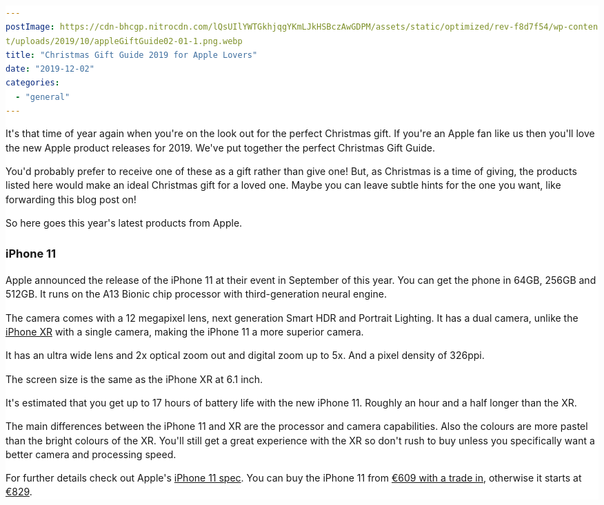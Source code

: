 ```yaml
---
postImage: https://cdn-bhcgp.nitrocdn.com/lQsUIlYWTGkhjqgYKmLJkHSBczAwGDPM/assets/static/optimized/rev-f8d7f54/wp-content/uploads/2019/10/appleGiftGuide02-01-1.png.webp
title: "Christmas Gift Guide 2019 for Apple Lovers"
date: "2019-12-02"
categories: 
  - "general"
---
```


It's that time of year again when you're on the look out for the perfect Christmas gift. If you're an Apple fan like us then you'll love the new Apple product releases for 2019. We've put together the perfect Christmas Gift Guide.

You'd probably prefer to receive one of these as a gift rather than give one! But, as Christmas is a time of giving, the products listed here would make an ideal Christmas gift for a loved one. Maybe you can leave subtle hints for the one you want, like forwarding this blog post on!

So here goes this year's latest products from Apple.

### iPhone 11

Apple announced the release of the iPhone 11 at their event in September of this year. You can get the phone in 64GB, 256GB and 512GB. It runs on the A13 Bionic chip processor with third-generation neural engine.

The camera comes with a 12 megapixel lens, next generation Smart HDR and Portrait Lighting. It has a dual camera, unlike the [iPhone XR](https://tapadoo.wpengine.com/apple-christmas-gift-guide-2018/) with a single camera, making the iPhone 11 a more superior camera.

It has an ultra wide lens and 2x optical zoom out and digital zoom up to 5x. And a pixel density of 326ppi.

The screen size is the same as the iPhone XR at 6.1 inch.

It's estimated that you get up to 17 hours of battery life with the new iPhone 11. Roughly an hour and a half longer than the XR.

The main differences between the iPhone 11 and XR are the processor and camera capabilities. Also the colours are more pastel than the bright colours of the XR. You'll still get a great experience with the XR so don't rush to buy unless you specifically want a better camera and processing speed.

For further details check out Apple's [iPhone 11 spec](https://www.apple.com/ie/iphone-11/specs/). You can buy the iPhone 11 from [€609 with a trade in](https://www.apple.com/ie/shop/buy-iphone/iphone-11), otherwise it starts at [€829](https://www.apple.com/ie/shop/buy-iphone/iphone-11).
